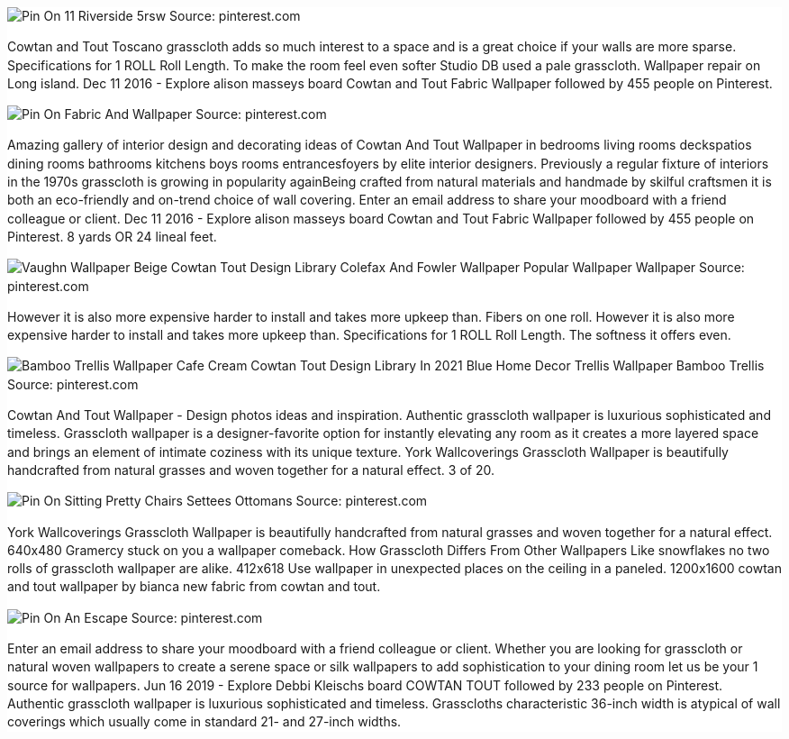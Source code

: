 ![Pin On 11 Riverside 5rsw](https://i.pinimg.com/originals/46/42/13/46421302c9476f356d1ed1879fd91fcf.png "Pin On 11 Riverside 5rsw")
Source: pinterest.com

Cowtan and Tout Toscano grasscloth adds so much interest to a space and is a great choice if your walls are more sparse. Specifications for 1 ROLL Roll Length. To make the room feel even softer Studio DB used a pale grasscloth. Wallpaper repair on Long island. Dec 11 2016 - Explore alison masseys board Cowtan and Tout Fabric Wallpaper followed by 455 people on Pinterest.

![Pin On Fabric And Wallpaper](https://i.pinimg.com/474x/95/e1/eb/95e1ebd3b78b181df3fafc172a16d2dd.jpg "Pin On Fabric And Wallpaper")
Source: pinterest.com

Amazing gallery of interior design and decorating ideas of Cowtan And Tout Wallpaper in bedrooms living rooms deckspatios dining rooms bathrooms kitchens boys rooms entrancesfoyers by elite interior designers. Previously a regular fixture of interiors in the 1970s grasscloth is growing in popularity againBeing crafted from natural materials and handmade by skilful craftsmen it is both an eco-friendly and on-trend choice of wall covering. Enter an email address to share your moodboard with a friend colleague or client. Dec 11 2016 - Explore alison masseys board Cowtan and Tout Fabric Wallpaper followed by 455 people on Pinterest. 8 yards OR 24 lineal feet.

![Vaughn Wallpaper Beige Cowtan Tout Design Library Colefax And Fowler Wallpaper Popular Wallpaper Wallpaper](https://i.pinimg.com/originals/74/4d/ff/744dff5181f66786ecee9bef2aff0386.jpg "Vaughn Wallpaper Beige Cowtan Tout Design Library Colefax And Fowler Wallpaper Popular Wallpaper Wallpaper")
Source: pinterest.com

However it is also more expensive harder to install and takes more upkeep than. Fibers on one roll. However it is also more expensive harder to install and takes more upkeep than. Specifications for 1 ROLL Roll Length. The softness it offers even.

![Bamboo Trellis Wallpaper Cafe Cream Cowtan Tout Design Library In 2021 Blue Home Decor Trellis Wallpaper Bamboo Trellis](https://i.pinimg.com/originals/28/34/76/283476d8d7d56d95df837487a4177bc3.png "Bamboo Trellis Wallpaper Cafe Cream Cowtan Tout Design Library In 2021 Blue Home Decor Trellis Wallpaper Bamboo Trellis")
Source: pinterest.com

Cowtan And Tout Wallpaper - Design photos ideas and inspiration. Authentic grasscloth wallpaper is luxurious sophisticated and timeless. Grasscloth wallpaper is a designer-favorite option for instantly elevating any room as it creates a more layered space and brings an element of intimate coziness with its unique texture. York Wallcoverings Grasscloth Wallpaper is beautifully handcrafted from natural grasses and woven together for a natural effect. 3 of 20.

![Pin On Sitting Pretty Chairs Settees Ottomans](https://i.pinimg.com/originals/e1/20/1e/e1201eac5a1dcab046db3ba242fa7dcd.png "Pin On Sitting Pretty Chairs Settees Ottomans")
Source: pinterest.com

York Wallcoverings Grasscloth Wallpaper is beautifully handcrafted from natural grasses and woven together for a natural effect. 640x480 Gramercy stuck on you a wallpaper comeback. How Grasscloth Differs From Other Wallpapers Like snowflakes no two rolls of grasscloth wallpaper are alike. 412x618 Use wallpaper in unexpected places on the ceiling in a paneled. 1200x1600 cowtan and tout wallpaper by bianca new fabric from cowtan and tout.

![Pin On An Escape](https://i.pinimg.com/originals/60/2c/54/602c5432b736e0b84dc02f7490ebac73.png "Pin On An Escape")
Source: pinterest.com

Enter an email address to share your moodboard with a friend colleague or client. Whether you are looking for grasscloth or natural woven wallpapers to create a serene space or silk wallpapers to add sophistication to your dining room let us be your 1 source for wallpapers. Jun 16 2019 - Explore Debbi Kleischs board COWTAN TOUT followed by 233 people on Pinterest. Authentic grasscloth wallpaper is luxurious sophisticated and timeless. Grasscloths characteristic 36-inch width is atypical of wall coverings which usually come in standard 21- and 27-inch widths.
